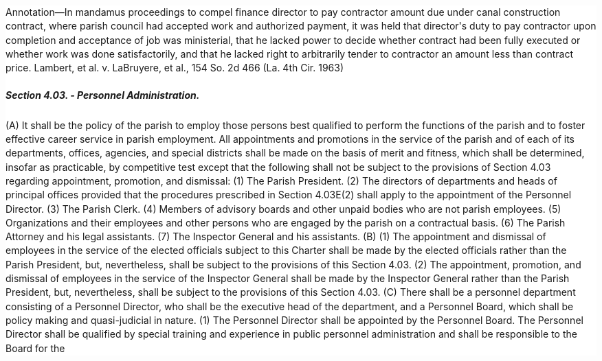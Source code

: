 Annotation—In mandamus proceedings to compel finance director to pay contractor amount due under canal
construction contract, where parish council had accepted work and authorized payment, it was held that
director's duty to pay contractor upon completion and acceptance of job was ministerial, that he lacked power to
decide whether contract had been fully executed or whether work was done satisfactorily, and that he lacked
right to arbitrarily tender to contractor an amount less than contract price. Lambert, et al. v. LaBruyere, et al.,
154 So. 2d 466 (La. 4th Cir. 1963)
##### Section 4.03. - Personnel Administration.
(A)
It shall be the policy of the parish to employ those persons best qualified to perform the functions of the parish
and to foster effective career service in parish employment. All appointments and promotions in the service of
the parish and of each of its departments, offices, agencies, and special districts shall be made on the basis of
merit and fitness, which shall be determined, insofar as practicable, by competitive test except that the following
shall not be subject to the provisions of Section 4.03 regarding appointment, promotion, and dismissal:
(1)
The Parish President.
(2)
The directors of departments and heads of principal offices provided that the procedures prescribed in Section
4.03E(2) shall apply to the appointment of the Personnel Director.
(3)
The Parish Clerk.
(4)
Members of advisory boards and other unpaid bodies who are not parish employees.
(5)
Organizations and their employees and other persons who are engaged by the parish on a contractual basis.
(6)
The Parish Attorney and his legal assistants.
(7)
The Inspector General and his assistants.
(B)
(1)
The appointment and dismissal of employees in the service of the elected officials subject to this Charter shall be
made by the elected officials rather than the Parish President, but, nevertheless, shall be subject to the provisions
of this Section 4.03.
(2)
The appointment, promotion, and dismissal of employees in the service of the Inspector General shall be made
by the Inspector General rather than the Parish President, but, nevertheless, shall be subject to the provisions of
this Section 4.03.
(C)
There shall be a personnel department consisting of a Personnel Director, who shall be the executive head of the
department, and a Personnel Board, which shall be policy making and quasi-judicial in nature.
(1)
The Personnel Director shall be appointed by the Personnel Board. The Personnel Director shall be qualified by
special training and experience in public personnel administration and shall be responsible to the Board for the